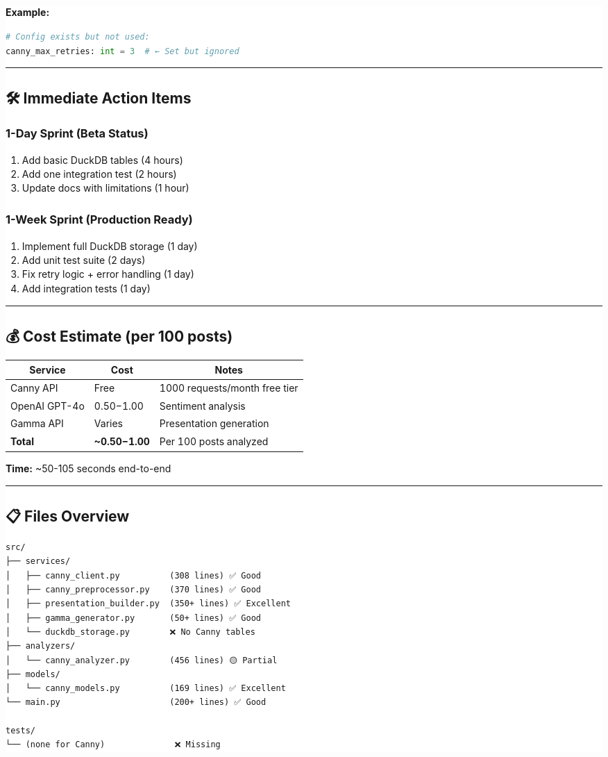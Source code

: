**Example:**
```python
# Config exists but not used:
canny_max_retries: int = 3  # ← Set but ignored
```

---

## 🛠️ Immediate Action Items

### 1-Day Sprint (Beta Status)
1. Add basic DuckDB tables (4 hours)
2. Add one integration test (2 hours)
3. Update docs with limitations (1 hour)

### 1-Week Sprint (Production Ready)
1. Implement full DuckDB storage (1 day)
2. Add unit test suite (2 days)
3. Fix retry logic + error handling (1 day)
4. Add integration tests (1 day)

---

## 💰 Cost Estimate (per 100 posts)

| Service | Cost | Notes |
|---------|------|-------|
| Canny API | Free | 1000 requests/month free tier |
| OpenAI GPT-4o | $0.50-$1.00 | Sentiment analysis |
| Gamma API | Varies | Presentation generation |
| **Total** | **~$0.50-$1.00** | Per 100 posts analyzed |

**Time:** ~50-105 seconds end-to-end

---

## 📋 Files Overview

```
src/
├── services/
│   ├── canny_client.py          (308 lines) ✅ Good
│   ├── canny_preprocessor.py    (370 lines) ✅ Good
│   ├── presentation_builder.py  (350+ lines) ✅ Excellent
│   ├── gamma_generator.py       (50+ lines) ✅ Good
│   └── duckdb_storage.py        ❌ No Canny tables
├── analyzers/
│   └── canny_analyzer.py        (456 lines) 🟡 Partial
├── models/
│   └── canny_models.py          (169 lines) ✅ Excellent
└── main.py                      (200+ lines) ✅ Good

tests/
└── (none for Canny)              ❌ Missing
```
